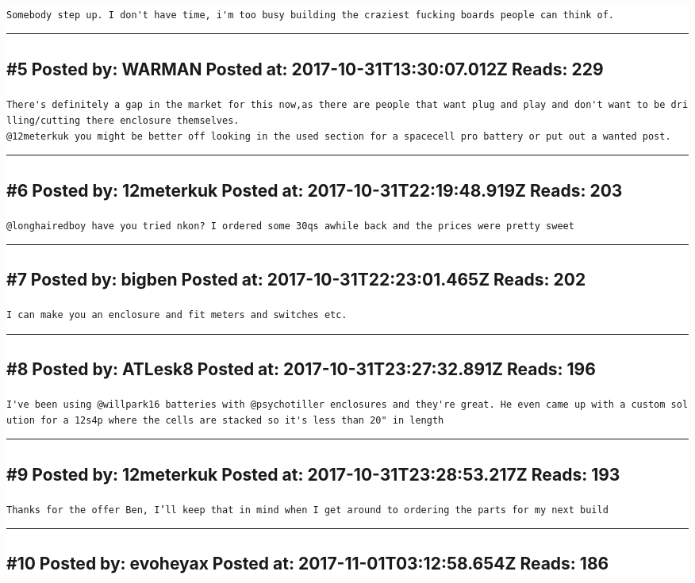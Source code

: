 ```
Somebody step up. I don't have time, i'm too busy building the craziest fucking boards people can think of.
```

---
## \#5 Posted by: WARMAN Posted at: 2017-10-31T13:30:07.012Z Reads: 229

```
There's definitely a gap in the market for this now,as there are people that want plug and play and don't want to be drilling/cutting there enclosure themselves.
@12meterkuk you might be better off looking in the used section for a spacecell pro battery or put out a wanted post.
```

---
## \#6 Posted by: 12meterkuk Posted at: 2017-10-31T22:19:48.919Z Reads: 203

```
@longhairedboy have you tried nkon? I ordered some 30qs awhile back and the prices were pretty sweet
```

---
## \#7 Posted by: bigben Posted at: 2017-10-31T22:23:01.465Z Reads: 202

```
I can make you an enclosure and fit meters and switches etc.
```

---
## \#8 Posted by: ATLesk8 Posted at: 2017-10-31T23:27:32.891Z Reads: 196

```
I've been using @willpark16 batteries with @psychotiller enclosures and they're great. He even came up with a custom solution for a 12s4p where the cells are stacked so it's less than 20" in length
```

---
## \#9 Posted by: 12meterkuk Posted at: 2017-10-31T23:28:53.217Z Reads: 193

```
Thanks for the offer Ben, I’ll keep that in mind when I get around to ordering the parts for my next build
```

---
## \#10 Posted by: evoheyax Posted at: 2017-11-01T03:12:58.654Z Reads: 186
